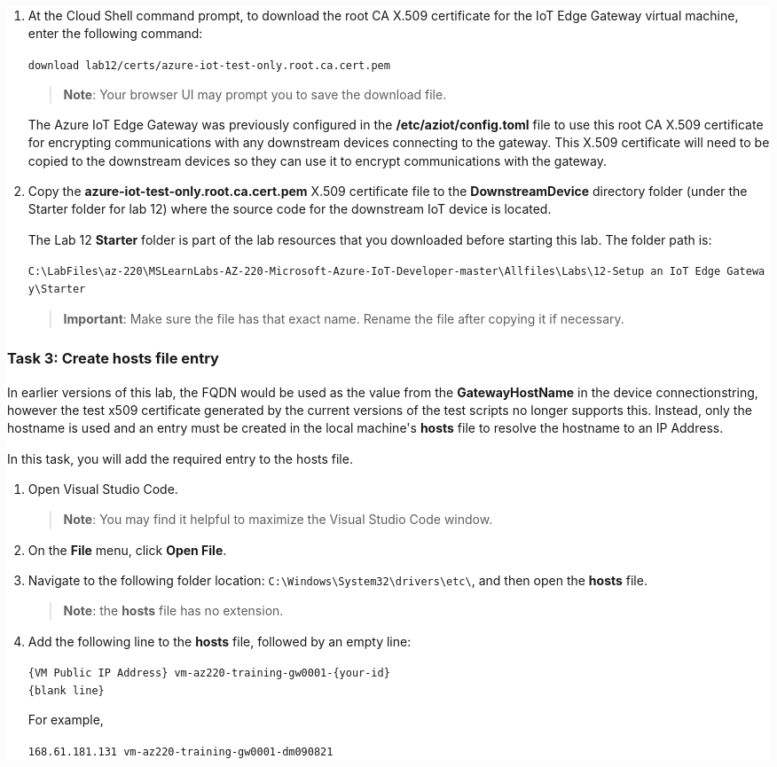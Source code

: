 1. At the Cloud Shell command prompt, to download the root CA X.509 certificate for the IoT Edge Gateway virtual machine, enter the following command:

    ```bash
    download lab12/certs/azure-iot-test-only.root.ca.cert.pem
    ```

    > **Note**: Your browser UI may prompt you to save the download file.

    The Azure IoT Edge Gateway was previously configured in the **/etc/aziot/config.toml** file to use this root CA X.509 certificate for encrypting communications with any downstream devices connecting to the gateway. This X.509 certificate will need to be copied to the downstream devices so they can use it to encrypt communications with the gateway.

1. Copy the **azure-iot-test-only.root.ca.cert.pem** X.509 certificate file to the **DownstreamDevice** directory folder (under the Starter folder for lab 12) where the source code for the downstream IoT device is located.

    The Lab 12 **Starter** folder is part of the lab resources that you downloaded before starting this lab. The folder path is:

      `C:\LabFiles\az-220\MSLearnLabs-AZ-220-Microsoft-Azure-IoT-Developer-master\Allfiles\Labs\12-Setup an IoT Edge Gateway\Starter`

    > **Important**: Make sure the file has that exact name. Rename the file after copying it if necessary.

### Task 3: Create hosts file entry

In earlier versions of this lab, the FQDN would be used as the value from the **GatewayHostName** in the device connectionstring, however the test x509 certificate generated by the current versions of the test scripts no longer supports this. Instead, only the hostname is used and an entry must be created in the local machine's **hosts** file to resolve the hostname to an IP Address. 

In this task, you will add the required entry to the hosts file.

1. Open Visual Studio Code.

    > **Note**: You may find it helpful to maximize the Visual Studio Code window.

1. On the **File** menu, click **Open File**.

1. Navigate to the following folder location: `C:\Windows\System32\drivers\etc\`, and then open the **hosts** file.

    > **Note**: the **hosts** file has no extension.

1. Add the following line to the **hosts** file, followed by an empty line:

    ```text
    {VM Public IP Address} vm-az220-training-gw0001-{your-id}
    {blank line}
    ```

    For example,

    ```text
    168.61.181.131 vm-az220-training-gw0001-dm090821
